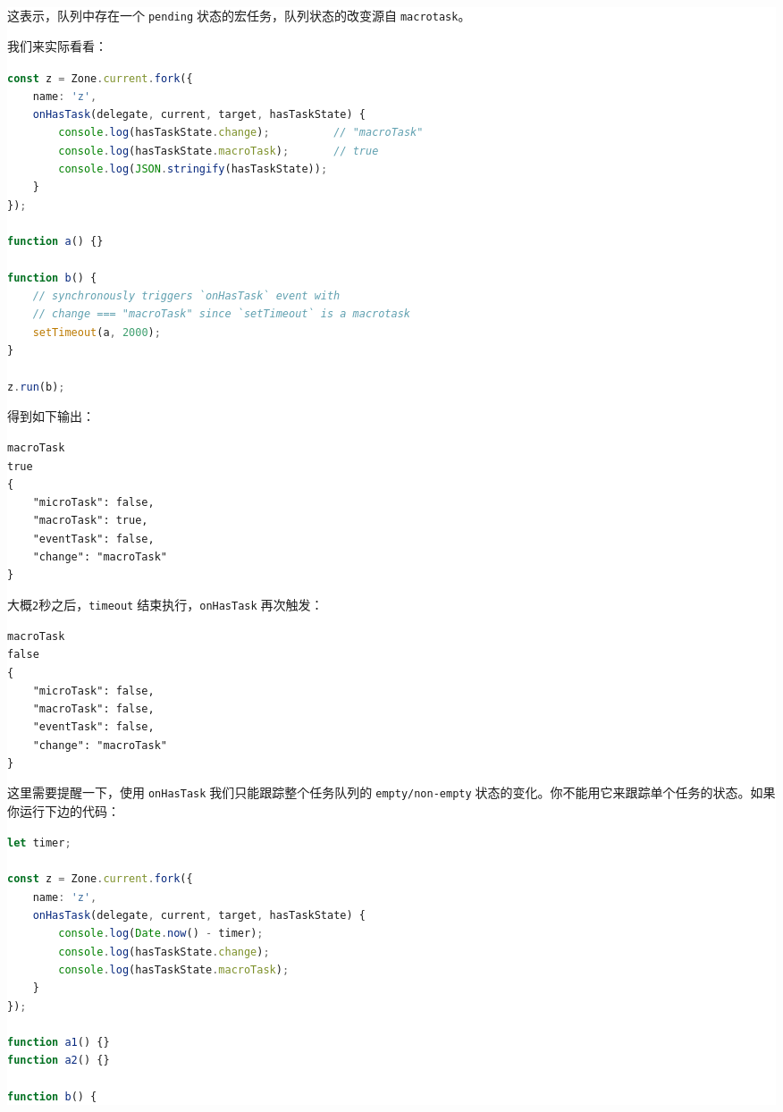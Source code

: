 这表示，队列中存在一个 `pending` 状态的宏任务，队列状态的改变源自 `macrotask`。

我们来实际看看：

```ts
const z = Zone.current.fork({
    name: 'z',
    onHasTask(delegate, current, target, hasTaskState) {
        console.log(hasTaskState.change);          // "macroTask"
        console.log(hasTaskState.macroTask);       // true
        console.log(JSON.stringify(hasTaskState));
    }
});

function a() {}

function b() {
    // synchronously triggers `onHasTask` event with
    // change === "macroTask" since `setTimeout` is a macrotask
    setTimeout(a, 2000);
}

z.run(b);
```

得到如下输出：

```
macroTask
true
{
    "microTask": false,
    "macroTask": true,
    "eventTask": false,
    "change": "macroTask"
}
```

大概`2`秒之后，`timeout` 结束执行，`onHasTask` 再次触发：

```
macroTask
false
{
    "microTask": false,
    "macroTask": false,
    "eventTask": false,
    "change": "macroTask"
}
```

这里需要提醒一下，使用 `onHasTask` 我们只能跟踪整个任务队列的 `empty/non-empty` 状态的变化。你不能用它来跟踪单个任务的状态。如果你运行下边的代码：

```ts
let timer;

const z = Zone.current.fork({
    name: 'z',
    onHasTask(delegate, current, target, hasTaskState) {
        console.log(Date.now() - timer);
        console.log(hasTaskState.change);
        console.log(hasTaskState.macroTask);
    }
});

function a1() {}
function a2() {}

function b() {
```